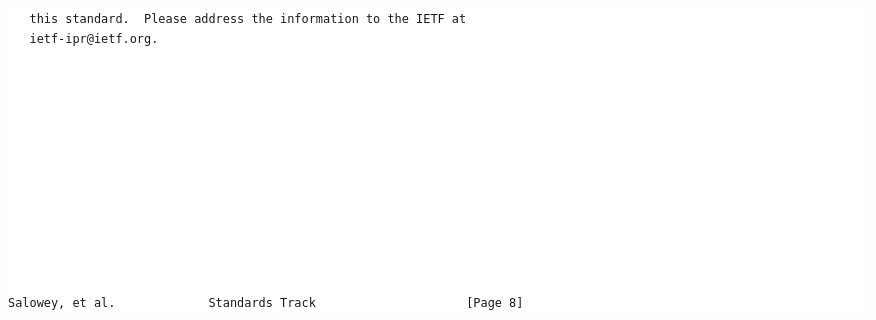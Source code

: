 ``` newpage
   this standard.  Please address the information to the IETF at
   ietf-ipr@ietf.org.












Salowey, et al.             Standards Track                     [Page 8]
```
